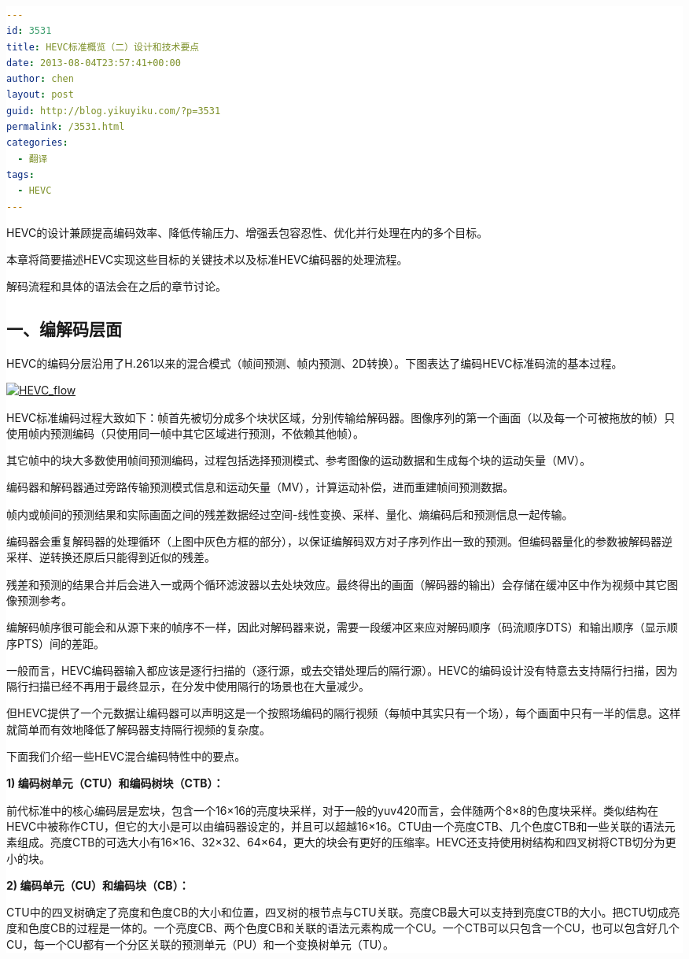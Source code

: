```yaml
---
id: 3531
title: HEVC标准概览（二）设计和技术要点
date: 2013-08-04T23:57:41+00:00
author: chen
layout: post
guid: http://blog.yikuyiku.com/?p=3531
permalink: /3531.html
categories:
  - 翻译
tags:
  - HEVC
---
```

HEVC的设计兼顾提高编码效率、降低传输压力、增强丢包容忍性、优化并行处理在内的多个目标。
  
本章将简要描述HEVC实现这些目标的关键技术以及标准HEVC编码器的处理流程。
  
解码流程和具体的语法会在之后的章节讨论。

## 一、编解码层面

HEVC的编码分层沿用了H.261以来的混合模式（帧间预测、帧内预测、2D转换）。下图表达了编码HEVC标准码流的基本过程。

[<img src="http://blog.yikuyiku.com/wp-content/uploads/HEVC_flow.jpg" alt="HEVC_flow" width="1333" height="790" class="alignnone size-full wp-image-3556" />](http://blog.yikuyiku.com/wp-content/uploads/HEVC_flow.jpg)

HEVC标准编码过程大致如下：帧首先被切分成多个块状区域，分别传输给解码器。图像序列的第一个画面（以及每一个可被拖放的帧）只使用帧内预测编码（只使用同一帧中其它区域进行预测，不依赖其他帧）。

其它帧中的块大多数使用帧间预测编码，过程包括选择预测模式、参考图像的运动数据和生成每个块的运动矢量（MV）。

编码器和解码器通过旁路传输预测模式信息和运动矢量（MV），计算运动补偿，进而重建帧间预测数据。

帧内或帧间的预测结果和实际画面之间的残差数据经过空间-线性变换、采样、量化、熵编码后和预测信息一起传输。

编码器会重复解码器的处理循环（上图中灰色方框的部分），以保证编解码双方对子序列作出一致的预测。但编码器量化的参数被解码器逆采样、逆转换还原后只能得到近似的残差。

残差和预测的结果合并后会进入一或两个循环滤波器以去处块效应。最终得出的画面（解码器的输出）会存储在缓冲区中作为视频中其它图像预测参考。

编解码帧序很可能会和从源下来的帧序不一样，因此对解码器来说，需要一段缓冲区来应对解码顺序（码流顺序DTS）和输出顺序（显示顺序PTS）间的差距。

一般而言，HEVC编码器输入都应该是逐行扫描的（逐行源，或去交错处理后的隔行源）。HEVC的编码设计没有特意去支持隔行扫描，因为隔行扫描已经不再用于最终显示，在分发中使用隔行的场景也在大量减少。

但HEVC提供了一个元数据让编码器可以声明这是一个按照场编码的隔行视频（每帧中其实只有一个场），每个画面中只有一半的信息。这样就简单而有效地降低了解码器支持隔行视频的复杂度。

下面我们介绍一些HEVC混合编码特性中的要点。

**1) 编码树单元（CTU）和编码树块（CTB）：**
  
前代标准中的核心编码层是宏块，包含一个16&#215;16的亮度块采样，对于一般的yuv420而言，会伴随两个8&#215;8的色度块采样。类似结构在HEVC中被称作CTU，但它的大小是可以由编码器设定的，并且可以超越16&#215;16。CTU由一个亮度CTB、几个色度CTB和一些关联的语法元素组成。亮度CTB的可选大小有16&#215;16、32&#215;32、64&#215;64，更大的块会有更好的压缩率。HEVC还支持使用树结构和四叉树将CTB切分为更小的块。

**2) 编码单元（CU）和编码块（CB）：**
  
CTU中的四叉树确定了亮度和色度CB的大小和位置，四叉树的根节点与CTU关联。亮度CB最大可以支持到亮度CTB的大小。把CTU切成亮度和色度CB的过程是一体的。一个亮度CB、两个色度CB和关联的语法元素构成一个CU。一个CTB可以只包含一个CU，也可以包含好几个CU，每一个CU都有一个分区关联的预测单元（PU）和一个变换树单元（TU）。
